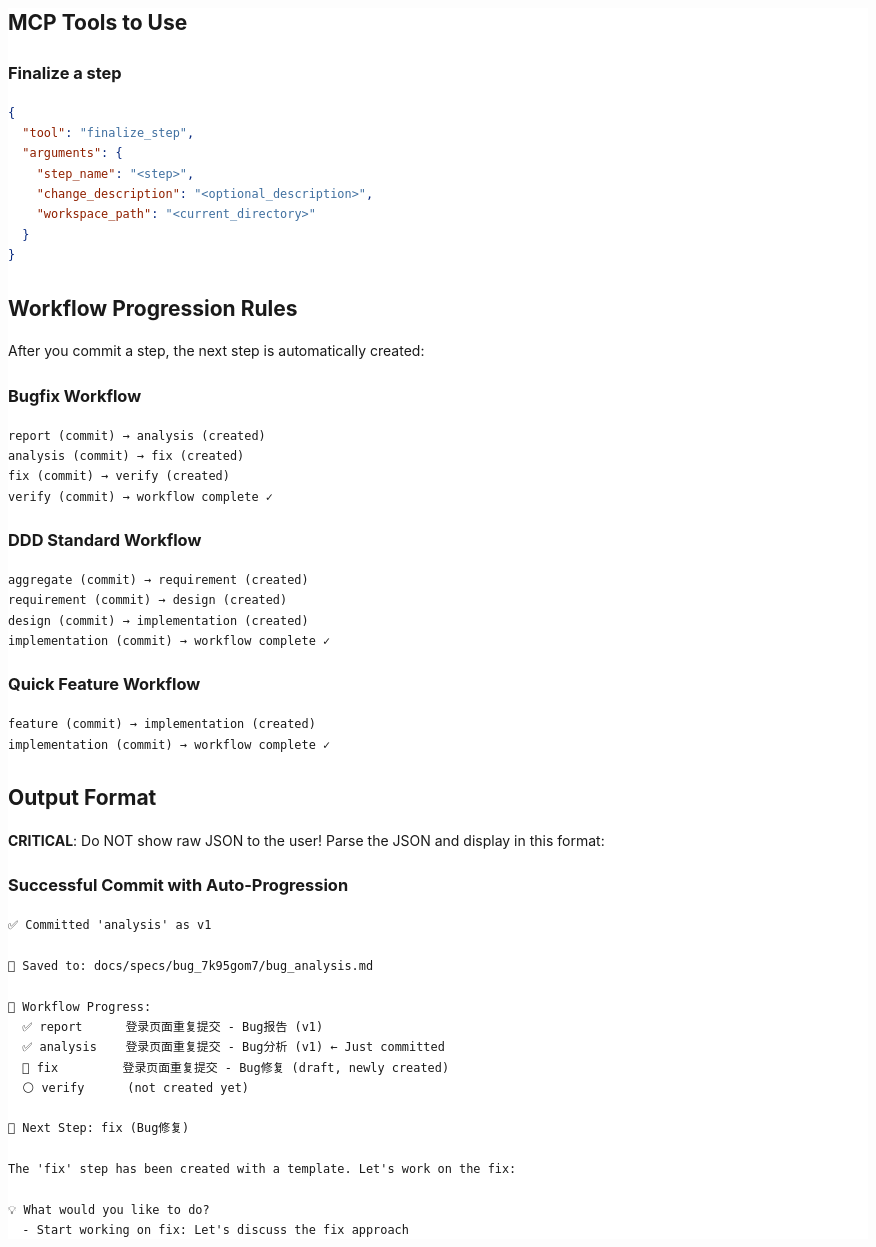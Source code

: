 ## MCP Tools to Use

### Finalize a step
```json
{
  "tool": "finalize_step",
  "arguments": {
    "step_name": "<step>",
    "change_description": "<optional_description>",
    "workspace_path": "<current_directory>"
  }
}
```

## Workflow Progression Rules

After you commit a step, the next step is automatically created:

### Bugfix Workflow
```
report (commit) → analysis (created)
analysis (commit) → fix (created)
fix (commit) → verify (created)
verify (commit) → workflow complete ✓
```

### DDD Standard Workflow
```
aggregate (commit) → requirement (created)
requirement (commit) → design (created)
design (commit) → implementation (created)
implementation (commit) → workflow complete ✓
```

### Quick Feature Workflow
```
feature (commit) → implementation (created)
implementation (commit) → workflow complete ✓
```

## Output Format

**CRITICAL**: Do NOT show raw JSON to the user! Parse the JSON and display in this format:

### Successful Commit with Auto-Progression

```
✅ Committed 'analysis' as v1

📁 Saved to: docs/specs/bug_7k95gom7/bug_analysis.md

🔄 Workflow Progress:
  ✅ report      登录页面重复提交 - Bug报告 (v1)
  ✅ analysis    登录页面重复提交 - Bug分析 (v1) ← Just committed
  📝 fix         登录页面重复提交 - Bug修复 (draft, newly created)
  ⚪ verify      (not created yet)

🎯 Next Step: fix (Bug修复)

The 'fix' step has been created with a template. Let's work on the fix:

💡 What would you like to do?
  - Start working on fix: Let's discuss the fix approach
```